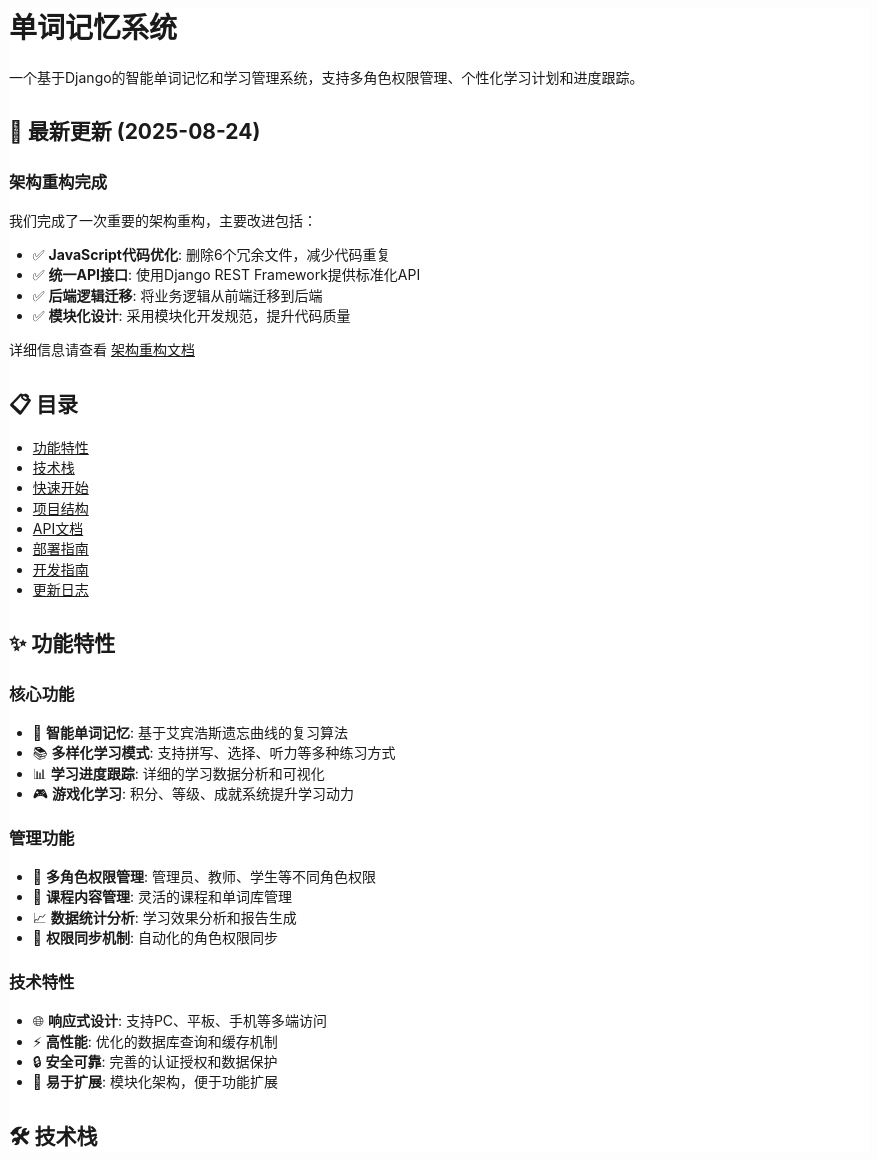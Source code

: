 # 单词记忆系统

一个基于Django的智能单词记忆和学习管理系统，支持多角色权限管理、个性化学习计划和进度跟踪。

## 🚀 最新更新 (2025-08-24)

### 架构重构完成

我们完成了一次重要的架构重构，主要改进包括：

- ✅ **JavaScript代码优化**: 删除6个冗余文件，减少代码重复
- ✅ **统一API接口**: 使用Django REST Framework提供标准化API
- ✅ **后端逻辑迁移**: 将业务逻辑从前端迁移到后端
- ✅ **模块化设计**: 采用模块化开发规范，提升代码质量

详细信息请查看 [架构重构文档](ARCHITECTURE_REFACTOR.md)

## 📋 目录

- [功能特性](#功能特性)
- [技术栈](#技术栈)
- [快速开始](#快速开始)
- [项目结构](#项目结构)
- [API文档](#api文档)
- [部署指南](#部署指南)
- [开发指南](#开发指南)
- [更新日志](#更新日志)

## ✨ 功能特性

### 核心功能
- 🎯 **智能单词记忆**: 基于艾宾浩斯遗忘曲线的复习算法
- 📚 **多样化学习模式**: 支持拼写、选择、听力等多种练习方式
- 📊 **学习进度跟踪**: 详细的学习数据分析和可视化
- 🎮 **游戏化学习**: 积分、等级、成就系统提升学习动力

### 管理功能
- 👥 **多角色权限管理**: 管理员、教师、学生等不同角色权限
- 📖 **课程内容管理**: 灵活的课程和单词库管理
- 📈 **数据统计分析**: 学习效果分析和报告生成
- 🔄 **权限同步机制**: 自动化的角色权限同步

### 技术特性
- 🌐 **响应式设计**: 支持PC、平板、手机等多端访问
- ⚡ **高性能**: 优化的数据库查询和缓存机制
- 🔒 **安全可靠**: 完善的认证授权和数据保护
- 🔧 **易于扩展**: 模块化架构，便于功能扩展

## 🛠 技术栈
